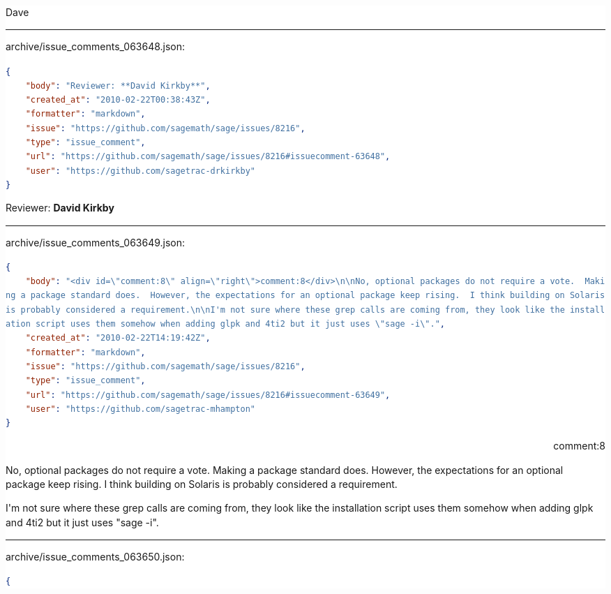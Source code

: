  Dave



---

archive/issue_comments_063648.json:
```json
{
    "body": "Reviewer: **David Kirkby**",
    "created_at": "2010-02-22T00:38:43Z",
    "formatter": "markdown",
    "issue": "https://github.com/sagemath/sage/issues/8216",
    "type": "issue_comment",
    "url": "https://github.com/sagemath/sage/issues/8216#issuecomment-63648",
    "user": "https://github.com/sagetrac-drkirkby"
}
```

Reviewer: **David Kirkby**



---

archive/issue_comments_063649.json:
```json
{
    "body": "<div id=\"comment:8\" align=\"right\">comment:8</div>\n\nNo, optional packages do not require a vote.  Making a package standard does.  However, the expectations for an optional package keep rising.  I think building on Solaris is probably considered a requirement.\n\nI'm not sure where these grep calls are coming from, they look like the installation script uses them somehow when adding glpk and 4ti2 but it just uses \"sage -i\".",
    "created_at": "2010-02-22T14:19:42Z",
    "formatter": "markdown",
    "issue": "https://github.com/sagemath/sage/issues/8216",
    "type": "issue_comment",
    "url": "https://github.com/sagemath/sage/issues/8216#issuecomment-63649",
    "user": "https://github.com/sagetrac-mhampton"
}
```

<div id="comment:8" align="right">comment:8</div>

No, optional packages do not require a vote.  Making a package standard does.  However, the expectations for an optional package keep rising.  I think building on Solaris is probably considered a requirement.

I'm not sure where these grep calls are coming from, they look like the installation script uses them somehow when adding glpk and 4ti2 but it just uses "sage -i".



---

archive/issue_comments_063650.json:
```json
{
```